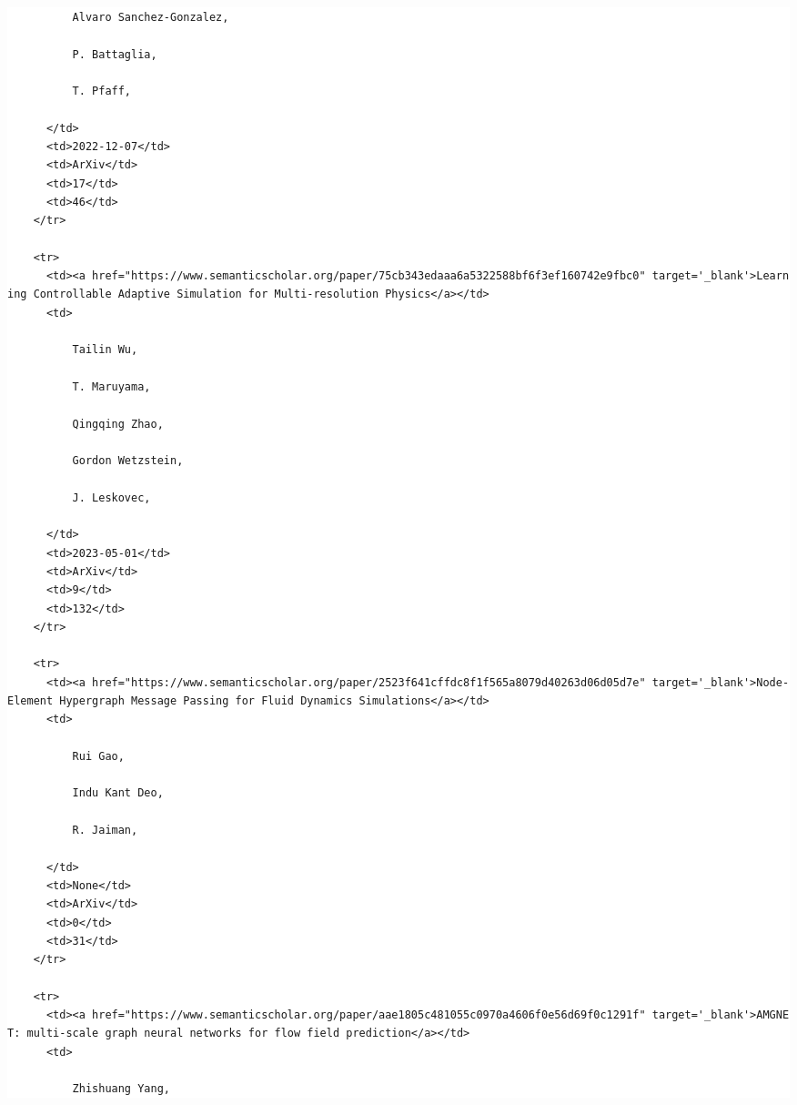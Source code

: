               Alvaro Sanchez-Gonzalez,
            
              P. Battaglia,
            
              T. Pfaff,
            
          </td>
          <td>2022-12-07</td>
          <td>ArXiv</td>
          <td>17</td>
          <td>46</td>
        </tr>
    
        <tr>
          <td><a href="https://www.semanticscholar.org/paper/75cb343edaaa6a5322588bf6f3ef160742e9fbc0" target='_blank'>Learning Controllable Adaptive Simulation for Multi-resolution Physics</a></td>
          <td>
            
              Tailin Wu,
            
              T. Maruyama,
            
              Qingqing Zhao,
            
              Gordon Wetzstein,
            
              J. Leskovec,
            
          </td>
          <td>2023-05-01</td>
          <td>ArXiv</td>
          <td>9</td>
          <td>132</td>
        </tr>
    
        <tr>
          <td><a href="https://www.semanticscholar.org/paper/2523f641cffdc8f1f565a8079d40263d06d05d7e" target='_blank'>Node-Element Hypergraph Message Passing for Fluid Dynamics Simulations</a></td>
          <td>
            
              Rui Gao,
            
              Indu Kant Deo,
            
              R. Jaiman,
            
          </td>
          <td>None</td>
          <td>ArXiv</td>
          <td>0</td>
          <td>31</td>
        </tr>
    
        <tr>
          <td><a href="https://www.semanticscholar.org/paper/aae1805c481055c0970a4606f0e56d69f0c1291f" target='_blank'>AMGNET: multi-scale graph neural networks for flow field prediction</a></td>
          <td>
            
              Zhishuang Yang,
            